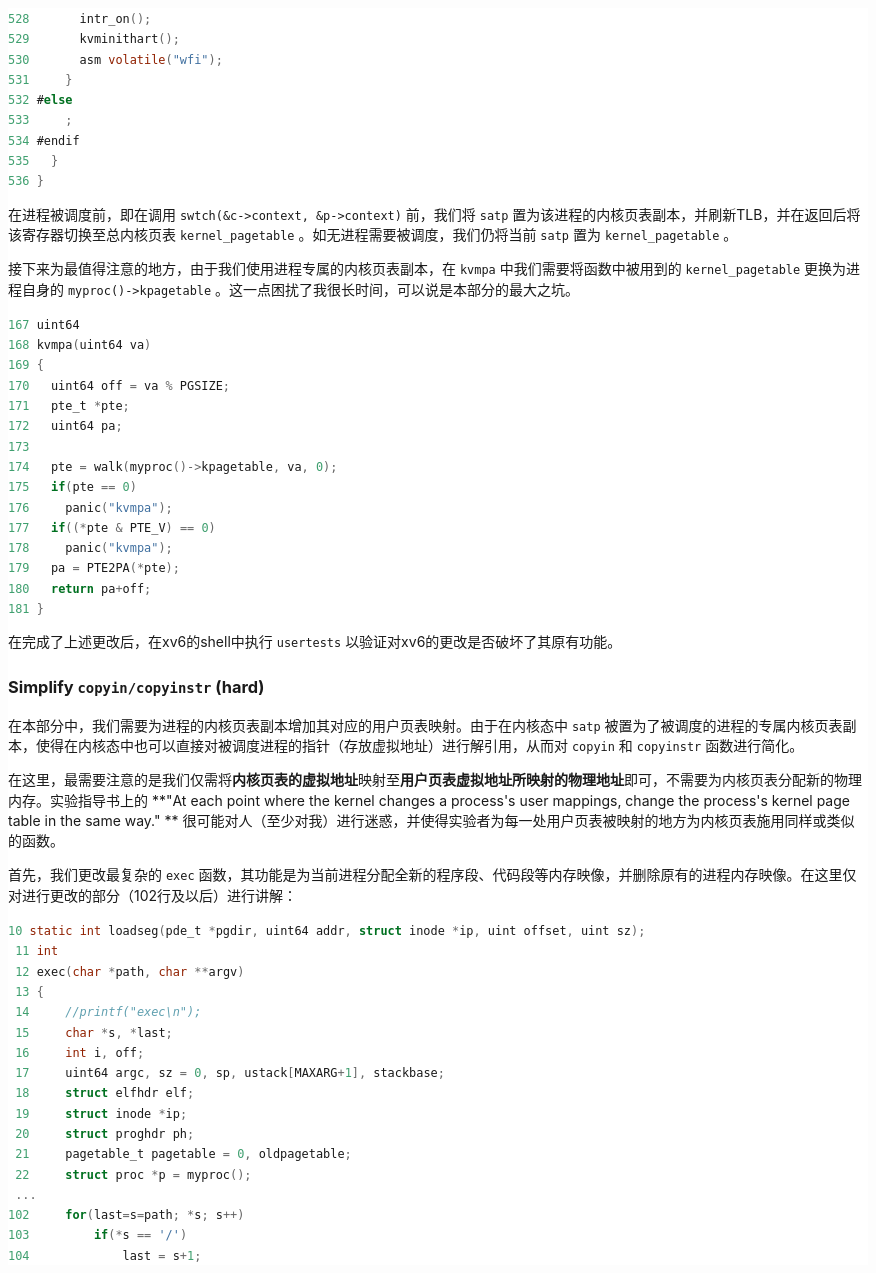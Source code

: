 ```C
528       intr_on();
529       kvminithart();
530       asm volatile("wfi");
531     }
532 #else
533     ;
534 #endif
535   }
536 }

```

在进程被调度前，即在调用 `swtch(&c->context, &p->context)` 前，我们将 `satp` 置为该进程的内核页表副本，并刷新TLB，并在返回后将该寄存器切换至总内核页表 `kernel_pagetable` 。如无进程需要被调度，我们仍将当前 `satp` 置为 `kernel_pagetable` 。

接下来为最值得注意的地方，由于我们使用进程专属的内核页表副本，在 `kvmpa` 中我们需要将函数中被用到的 `kernel_pagetable`  更换为进程自身的 `myproc()->kpagetable` 。这一点困扰了我很长时间，可以说是本部分的最大之坑。

```C
167 uint64
168 kvmpa(uint64 va)
169 {
170   uint64 off = va % PGSIZE;
171   pte_t *pte;
172   uint64 pa;
173 
174   pte = walk(myproc()->kpagetable, va, 0);
175   if(pte == 0)
176     panic("kvmpa");
177   if((*pte & PTE_V) == 0)
178     panic("kvmpa");
179   pa = PTE2PA(*pte);
180   return pa+off;
181 }
```

在完成了上述更改后，在xv6的shell中执行 `usertests` 以验证对xv6的更改是否破坏了其原有功能。

### Simplify `copyin/copyinstr` (hard)

在本部分中，我们需要为进程的内核页表副本增加其对应的用户页表映射。由于在内核态中 `satp` 被置为了被调度的进程的专属内核页表副本，使得在内核态中也可以直接对被调度进程的指针（存放虚拟地址）进行解引用，从而对 `copyin` 和 `copyinstr` 函数进行简化。

在这里，最需要注意的是我们仅需将**内核页表的虚拟地址**映射至**用户页表虚拟地址所映射的物理地址**即可，不需要为内核页表分配新的物理内存。实验指导书上的 **"At each point where the kernel changes a process's user mappings, change the process's kernel page table in the same way." ** 很可能对人（至少对我）进行迷惑，并使得实验者为每一处用户页表被映射的地方为内核页表施用同样或类似的函数。

首先，我们更改最复杂的 `exec` 函数，其功能是为当前进程分配全新的程序段、代码段等内存映像，并删除原有的进程内存映像。在这里仅对进行更改的部分（102行及以后）进行讲解：

```C
10 static int loadseg(pde_t *pgdir, uint64 addr, struct inode *ip, uint offset, uint sz);
 11 int
 12 exec(char *path, char **argv)
 13 {
 14     //printf("exec\n");
 15     char *s, *last;
 16     int i, off;
 17     uint64 argc, sz = 0, sp, ustack[MAXARG+1], stackbase;
 18     struct elfhdr elf;
 19     struct inode *ip;
 20     struct proghdr ph;
 21     pagetable_t pagetable = 0, oldpagetable;
 22     struct proc *p = myproc();
 ...
102     for(last=s=path; *s; s++)
103         if(*s == '/')
104             last = s+1;
```